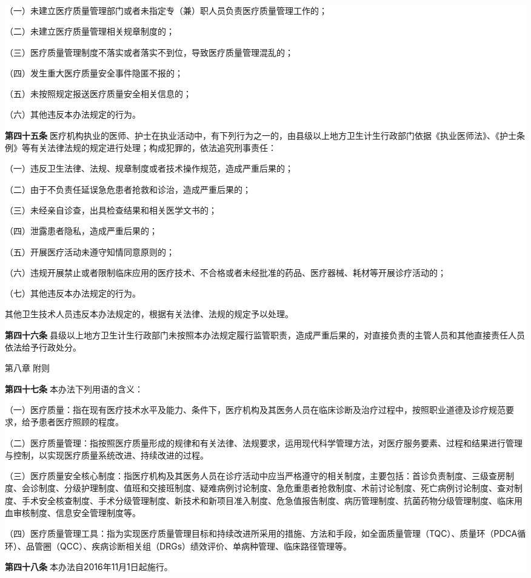 （一）未建立医疗质量管理部门或者未指定专（兼）职人员负责医疗质量管理工作的；

（二）未建立医疗质量管理相关规章制度的；

（三）医疗质量管理制度不落实或者落实不到位，导致医疗质量管理混乱的；

（四）发生重大医疗质量安全事件隐匿不报的；

（五）未按照规定报送医疗质量安全相关信息的；

（六）其他违反本办法规定的行为。

**第四十五条** 医疗机构执业的医师、护士在执业活动中，有下列行为之一的，由县级以上地方卫生计生行政部门依据《执业医师法》、《护士条例》等有关法律法规的规定进行处理；构成犯罪的，依法追究刑事责任：

（一）违反卫生法律、法规、规章制度或者技术操作规范，造成严重后果的；

（二）由于不负责任延误急危患者抢救和诊治，造成严重后果的；

（三）未经亲自诊查，出具检查结果和相关医学文书的；

（四）泄露患者隐私，造成严重后果的；

（五）开展医疗活动未遵守知情同意原则的；

（六）违规开展禁止或者限制临床应用的医疗技术、不合格或者未经批准的药品、医疗器械、耗材等开展诊疗活动的；

（七）其他违反本办法规定的行为。

其他卫生技术人员违反本办法规定的，根据有关法律、法规的规定予以处理。

**第四十六条** 县级以上地方卫生计生行政部门未按照本办法规定履行监管职责，造成严重后果的，对直接负责的主管人员和其他直接责任人员依法给予行政处分。

第八章 附则

**第四十七条** 本办法下列用语的含义：

（一）医疗质量：指在现有医疗技术水平及能力、条件下，医疗机构及其医务人员在临床诊断及治疗过程中，按照职业道德及诊疗规范要求，给予患者医疗照顾的程度。

（二）医疗质量管理：指按照医疗质量形成的规律和有关法律、法规要求，运用现代科学管理方法，对医疗服务要素、过程和结果进行管理与控制，以实现医疗质量系统改进、持续改进的过程。

（三）医疗质量安全核心制度：指医疗机构及其医务人员在诊疗活动中应当严格遵守的相关制度，主要包括：首诊负责制度、三级查房制度、会诊制度、分级护理制度、值班和交接班制度、疑难病例讨论制度、急危重患者抢救制度、术前讨论制度、死亡病例讨论制度、查对制度、手术安全核查制度、手术分级管理制度、新技术和新项目准入制度、危急值报告制度、病历管理制度、抗菌药物分级管理制度、临床用血审核制度、信息安全管理制度等。

（四）医疗质量管理工具：指为实现医疗质量管理目标和持续改进所采用的措施、方法和手段，如全面质量管理（TQC）、质量环（PDCA循环）、品管圈（QCC）、疾病诊断相关组（DRGs）绩效评价、单病种管理、临床路径管理等。

**第四十八条** 本办法自2016年11月1日起施行。
